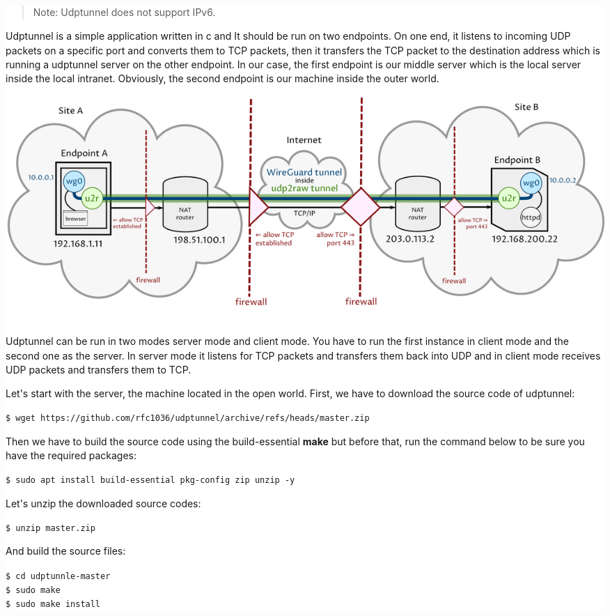 > Note: Udptunnel does not support IPv6.

Udptunnel is a simple application written in c and It should be run on two endpoints. On one end, it listens to incoming UDP packets on a specific port and converts them to TCP packets, then it transfers the TCP packet to the destination address which is running a udptunnel server on the other endpoint. In our case, the first endpoint is our middle server which is the local server inside the local intranet. Obviously, the second endpoint is our machine inside the outer world.

<div align=center>
    <img src="/assets/images/posts/blog/vpn-setup/udp2raw.svg"/>
</div>
<br>


Udptunnel can be run in two modes server mode and client mode. You have to run the first instance in client mode and the second one as the server. In server mode it listens for TCP packets and transfers them back into UDP and in client mode receives UDP packets and transfers them to TCP.

Let's start with the server, the machine located in the open world. First, we have to download the source code of udptunnel:

```console
$ wget https://github.com/rfc1036/udptunnel/archive/refs/heads/master.zip
```

Then we have to build the source code using the build-essential **make** but before that, run the command below to be sure you have the required packages:

```console
$ sudo apt install build-essential pkg-config zip unzip -y
```

Let's unzip the downloaded source codes:
```console
$ unzip master.zip
```

And build the source files:

```console
$ cd udptunnle-master
$ sudo make
$ sudo make install 
```

